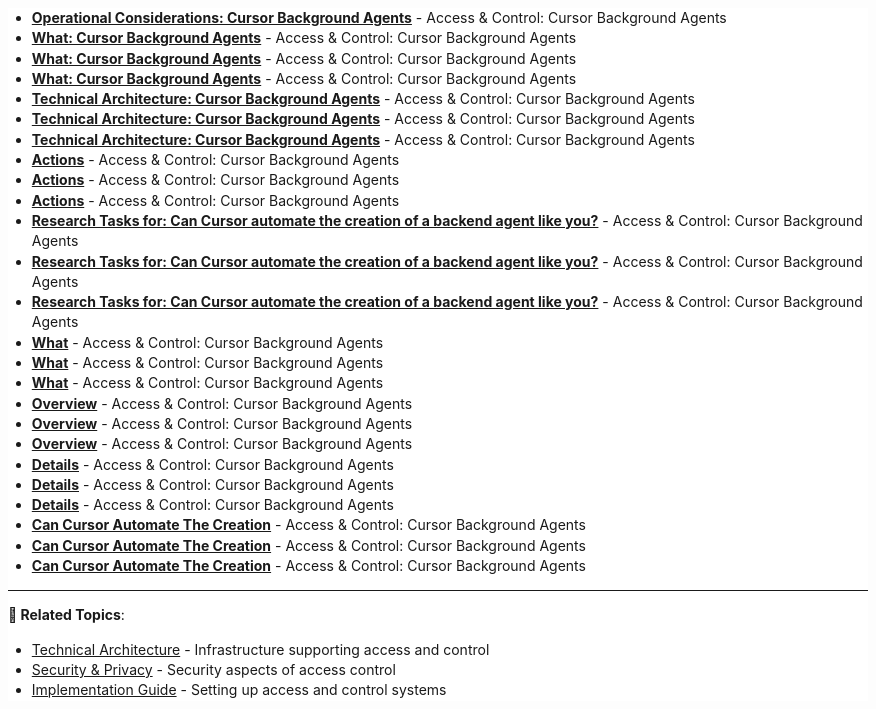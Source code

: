 - **[Operational Considerations: Cursor Background Agents](../research/cursor-background-agents/operational-considerations.md)** - Access & Control: Cursor Background Agents
- **[What: Cursor Background Agents](../research/cursor-background-agents/1_what.md)** - Access & Control: Cursor Background Agents
- **[What: Cursor Background Agents](../research/cursor-background-agents/1_what.md)** - Access & Control: Cursor Background Agents
- **[What: Cursor Background Agents](../research/cursor-background-agents/1_what.md)** - Access & Control: Cursor Background Agents
- **[Technical Architecture: Cursor Background Agents](../research/cursor-background-agents/technical-architecture.md)** - Access & Control: Cursor Background Agents
- **[Technical Architecture: Cursor Background Agents](../research/cursor-background-agents/technical-architecture.md)** - Access & Control: Cursor Background Agents
- **[Technical Architecture: Cursor Background Agents](../research/cursor-background-agents/technical-architecture.md)** - Access & Control: Cursor Background Agents
- **[Actions](../research/can-cursor-automate-the-creation/actions.md)** - Access & Control: Cursor Background Agents
- **[Actions](../research/can-cursor-automate-the-creation/actions.md)** - Access & Control: Cursor Background Agents
- **[Actions](../research/can-cursor-automate-the-creation/actions.md)** - Access & Control: Cursor Background Agents
- **[Research Tasks for: Can Cursor automate the creation of a backend agent like you?](../research/can-cursor-automate-the-creation/research-tasks.md)** - Access & Control: Cursor Background Agents
- **[Research Tasks for: Can Cursor automate the creation of a backend agent like you?](../research/can-cursor-automate-the-creation/research-tasks.md)** - Access & Control: Cursor Background Agents
- **[Research Tasks for: Can Cursor automate the creation of a backend agent like you?](../research/can-cursor-automate-the-creation/research-tasks.md)** - Access & Control: Cursor Background Agents
- **[What](../research/can-cursor-automate-the-creation/what.md)** - Access & Control: Cursor Background Agents
- **[What](../research/can-cursor-automate-the-creation/what.md)** - Access & Control: Cursor Background Agents
- **[What](../research/can-cursor-automate-the-creation/what.md)** - Access & Control: Cursor Background Agents
- **[Overview](../research/can-cursor-automate-the-creation/overview.md)** - Access & Control: Cursor Background Agents
- **[Overview](../research/can-cursor-automate-the-creation/overview.md)** - Access & Control: Cursor Background Agents
- **[Overview](../research/can-cursor-automate-the-creation/overview.md)** - Access & Control: Cursor Background Agents
- **[Details](../research/can-cursor-automate-the-creation/details.md)** - Access & Control: Cursor Background Agents
- **[Details](../research/can-cursor-automate-the-creation/details.md)** - Access & Control: Cursor Background Agents
- **[Details](../research/can-cursor-automate-the-creation/details.md)** - Access & Control: Cursor Background Agents
- **[Can Cursor Automate The Creation](../research/can-cursor-automate-the-creation/can-cursor-automate-the-creation.md)** - Access & Control: Cursor Background Agents
- **[Can Cursor Automate The Creation](../research/can-cursor-automate-the-creation/can-cursor-automate-the-creation.md)** - Access & Control: Cursor Background Agents
- **[Can Cursor Automate The Creation](../research/can-cursor-automate-the-creation/can-cursor-automate-the-creation.md)** - Access & Control: Cursor Background Agents
---

**🔗 Related Topics**:
- [Technical Architecture](./technical-architecture.md) - Infrastructure supporting access and control
- [Security & Privacy](./security-privacy.md) - Security aspects of access control
- [Implementation Guide](./implementation-guide.md) - Setting up access and control systems